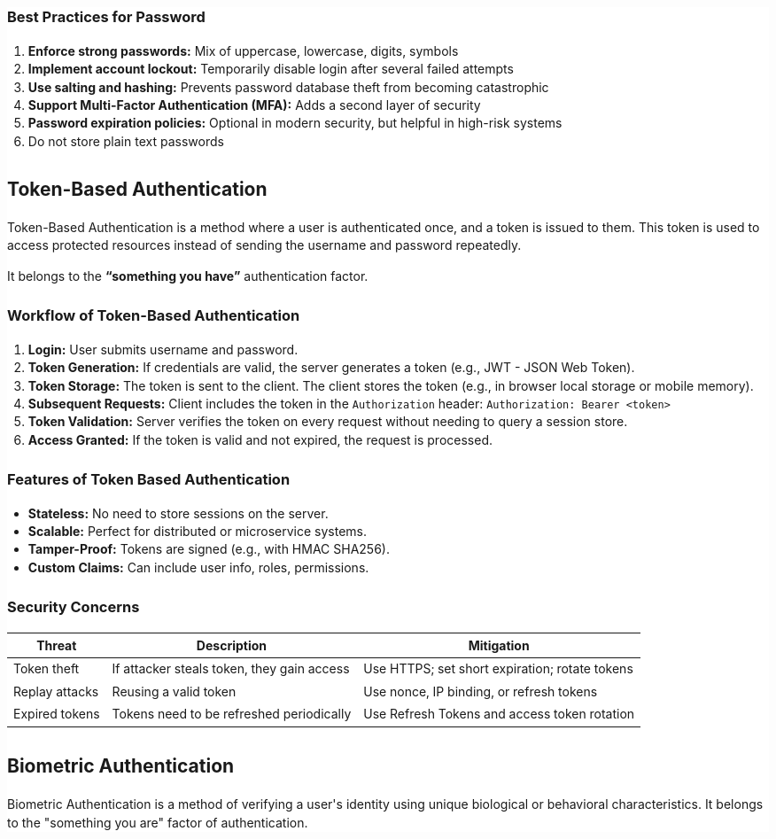### Best Practices for Password

1. **Enforce strong passwords:** Mix of uppercase, lowercase, digits, symbols
2. **Implement account lockout:** Temporarily disable login after several failed attempts
3. **Use salting and hashing:** Prevents password database theft from becoming catastrophic
4. **Support Multi-Factor Authentication (MFA):** Adds a second layer of security
5. **Password expiration policies:** Optional in modern security, but helpful in high-risk systems
6. Do not store plain text passwords

## Token-Based Authentication

Token-Based Authentication is a method where a user is authenticated once, and a token is issued to them. This token is used to access protected resources instead of sending the username and password repeatedly.

It belongs to the **“something you have”** authentication factor.

### Workflow of Token-Based Authentication

1. **Login:** User submits username and password.
2. **Token Generation:** If credentials are valid, the server generates a token (e.g., JWT - JSON Web Token).
3. **Token Storage:** The token is sent to the client. The client stores the token (e.g., in browser local storage or mobile memory).
4. **Subsequent Requests:** Client includes the token in the `Authorization` header: `Authorization: Bearer <token>`
5. **Token Validation:** Server verifies the token on every request without needing to query a session store.
6. **Access Granted:** If the token is valid and not expired, the request is processed.

### Features of Token Based Authentication

- **Stateless:** No need to store sessions on the server.
- **Scalable:** Perfect for distributed or microservice systems.
- **Tamper-Proof:** Tokens are signed (e.g., with HMAC SHA256).
- **Custom Claims:** Can include user info, roles, permissions.

### Security Concerns

| Threat         | Description                                | Mitigation                                     |
| -------------- | ------------------------------------------ | ---------------------------------------------- |
| Token theft    | If attacker steals token, they gain access | Use HTTPS; set short expiration; rotate tokens |
| Replay attacks | Reusing a valid token                      | Use nonce, IP binding, or refresh tokens       |
| Expired tokens | Tokens need to be refreshed periodically   | Use Refresh Tokens and access token rotation   |

## Biometric Authentication

Biometric Authentication is a method of verifying a user's identity using unique biological or behavioral characteristics. It belongs to the "something you are" factor of authentication.
